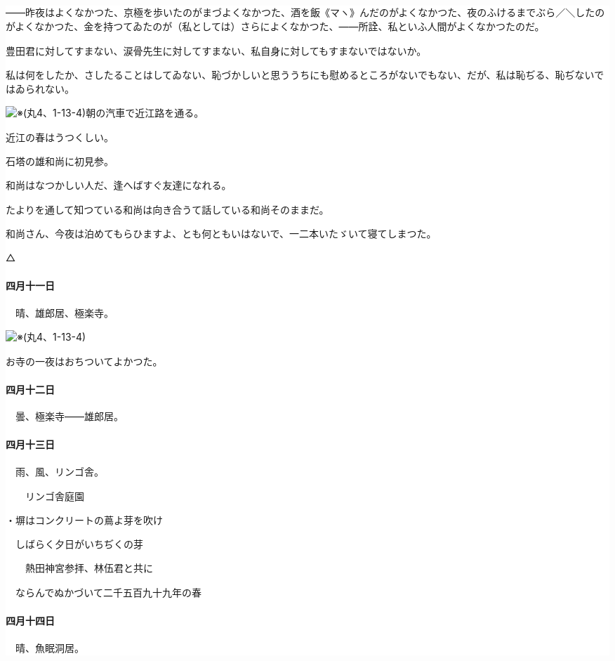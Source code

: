 

――昨夜はよくなかつた、京極を歩いたのがまづよくなかつた、酒を飯《マヽ》んだのがよくなかつた、夜のふけるまでぶら／＼したのがよくなかつた、金を持つてゐたのが（私としては）さらによくなかつた、――所詮、私といふ人間がよくなかつたのだ。

豊田君に対してすまない、涙骨先生に対してすまない、私自身に対してもすまないではないか。

私は何をしたか、さしたることはしてゐない、恥づかしいと思ううちにも慰めるところがないでもない、だが、私は恥ぢる、恥ぢないではゐられない。

![※(丸4、1-13-4)](https://www.aozora.gr.jp/cards/000146/files/../../../gaiji/1-13/1-13-04.png)朝の汽車で近江路を通る。

近江の春はうつくしい。

石塔の雄和尚に初見参。

和尚はなつかしい人だ、逢へばすぐ友達になれる。

たよりを通して知つている和尚は向き合うて話している和尚そのままだ。

和尚さん、今夜は泊めてもらひますよ、とも何ともいはないで、一二本いたゞいて寝てしまつた。

△



#### 四月十一日
　晴、雄郎居、極楽寺。



![※(丸4、1-13-4)](https://www.aozora.gr.jp/cards/000146/files/../../../gaiji/1-13/1-13-04.png)

お寺の一夜はおちついてよかつた。



#### 四月十二日
　曇、極楽寺――雄郎居。



#### 四月十三日
　雨、風、リンゴ舎。




　　リンゴ舎庭園

・塀はコンクリートの蔦よ芽を吹け

　しばらく夕日がいちぢくの芽

　　熱田神宮参拝、林伍君と共に

　ならんでぬかづいて二千五百九十九年の春





#### 四月十四日
　晴、魚眠洞居。


